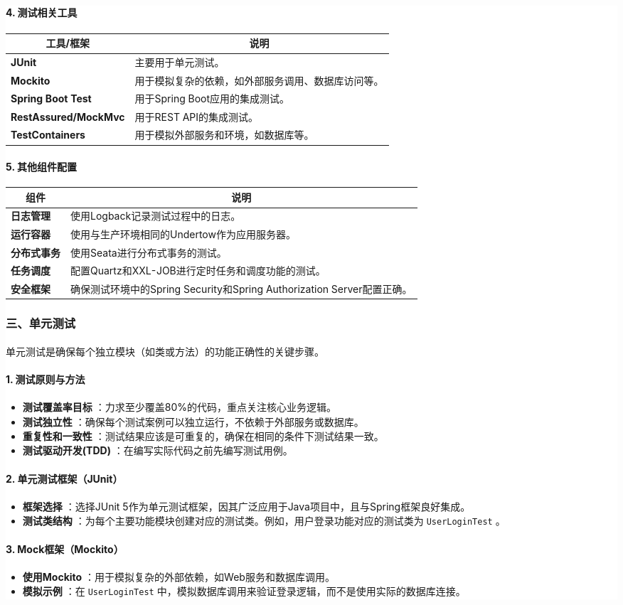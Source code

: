 #### 4. 测试相关工具

| 工具/框架 | 说明 |
| --- | --- |
| **JUnit** | 主要用于单元测试。 |
| **Mockito** | 用于模拟复杂的依赖，如外部服务调用、数据库访问等。 |
| **Spring Boot Test** | 用于Spring Boot应用的集成测试。 |
| **RestAssured/MockMvc** | 用于REST API的集成测试。 |
| **TestContainers** | 用于模拟外部服务和环境，如数据库等。 |

#### 5. 其他组件配置

| 组件 | 说明 |
| --- | --- |
| **日志管理** | 使用Logback记录测试过程中的日志。 |
| **运行容器** | 使用与生产环境相同的Undertow作为应用服务器。 |
| **分布式事务** | 使用Seata进行分布式事务的测试。 |
| **任务调度** | 配置Quartz和XXL-JOB进行定时任务和调度功能的测试。 |
| **安全框架** | 确保测试环境中的Spring Security和Spring Authorization Server配置正确。 |

### 三、单元测试

单元测试是确保每个独立模块（如类或方法）的功能正确性的关键步骤。

#### 1. 测试原则与方法

* **测试覆盖率目标**
  ：力求至少覆盖80%的代码，重点关注核心业务逻辑。
* **测试独立性**
  ：确保每个测试案例可以独立运行，不依赖于外部服务或数据库。
* **重复性和一致性**
  ：测试结果应该是可重复的，确保在相同的条件下测试结果一致。
* **测试驱动开发(TDD)**
  ：在编写实际代码之前先编写测试用例。

#### 2. 单元测试框架（JUnit）

* **框架选择**
  ：选择JUnit 5作为单元测试框架，因其广泛应用于Java项目中，且与Spring框架良好集成。
* **测试类结构**
  ：为每个主要功能模块创建对应的测试类。例如，用户登录功能对应的测试类为
  `UserLoginTest`
  。

#### 3. Mock框架（Mockito）

* **使用Mockito**
  ：用于模拟复杂的外部依赖，如Web服务和数据库调用。
* **模拟示例**
  ：在
  `UserLoginTest`
  中，模拟数据库调用来验证登录逻辑，而不是使用实际的数据库连接。
